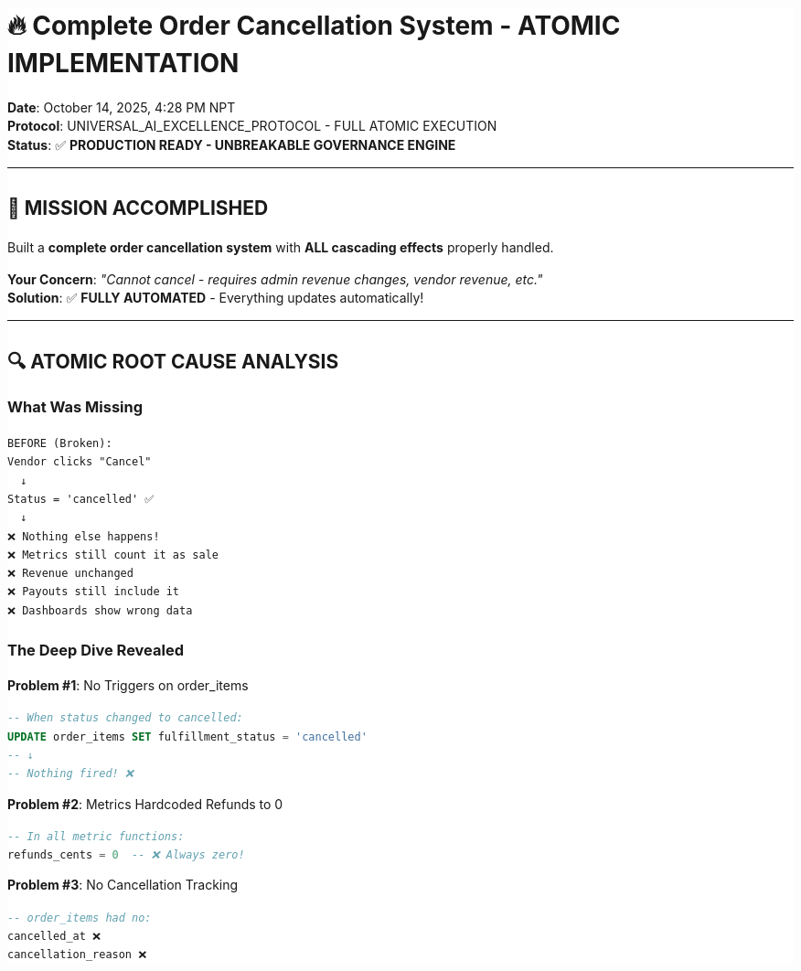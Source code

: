 # 🔥 Complete Order Cancellation System - ATOMIC IMPLEMENTATION

**Date**: October 14, 2025, 4:28 PM NPT  
**Protocol**: UNIVERSAL_AI_EXCELLENCE_PROTOCOL - FULL ATOMIC EXECUTION  
**Status**: ✅ **PRODUCTION READY - UNBREAKABLE GOVERNANCE ENGINE**

---

## 🎯 **MISSION ACCOMPLISHED**

Built a **complete order cancellation system** with **ALL cascading effects** properly handled.

**Your Concern**: *"Cannot cancel - requires admin revenue changes, vendor revenue, etc."*  
**Solution**: ✅ **FULLY AUTOMATED** - Everything updates automatically!

---

## 🔍 **ATOMIC ROOT CAUSE ANALYSIS**

### **What Was Missing**

```
BEFORE (Broken):
Vendor clicks "Cancel"
  ↓
Status = 'cancelled' ✅
  ↓
❌ Nothing else happens!
❌ Metrics still count it as sale
❌ Revenue unchanged
❌ Payouts still include it
❌ Dashboards show wrong data
```

### **The Deep Dive Revealed**

**Problem #1**: No Triggers on order_items
```sql
-- When status changed to cancelled:
UPDATE order_items SET fulfillment_status = 'cancelled'
-- ↓
-- Nothing fired! ❌
```

**Problem #2**: Metrics Hardcoded Refunds to 0
```sql
-- In all metric functions:
refunds_cents = 0  -- ❌ Always zero!
```

**Problem #3**: No Cancellation Tracking
```sql
-- order_items had no:
cancelled_at ❌
cancellation_reason ❌
```

